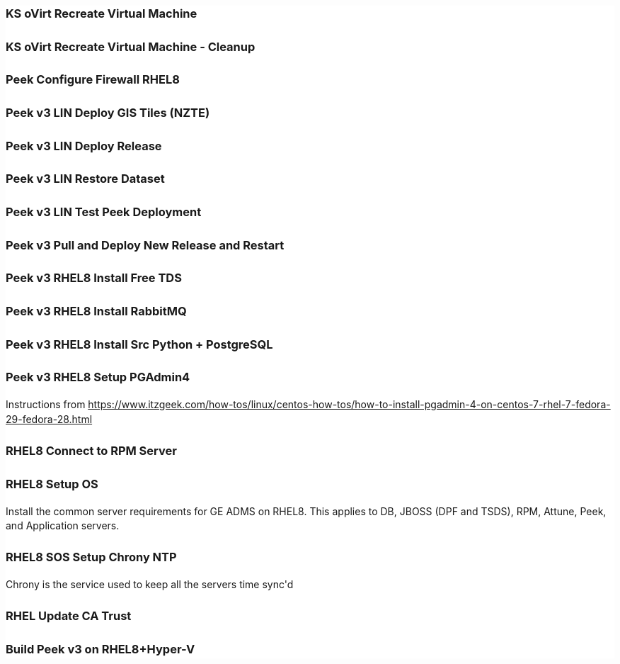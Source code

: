 
### KS oVirt Recreate Virtual Machine


### KS oVirt Recreate Virtual Machine - Cleanup


### Peek Configure Firewall RHEL8


### Peek v3 LIN Deploy GIS Tiles (NZTE)


### Peek v3 LIN Deploy Release 


### Peek v3 LIN Restore Dataset


### Peek v3 LIN Test Peek Deployment


### Peek v3 Pull and Deploy New Release and Restart


### Peek v3 RHEL8 Install Free TDS


### Peek v3 RHEL8 Install RabbitMQ


### Peek v3 RHEL8 Install Src Python + PostgreSQL


### Peek v3 RHEL8 Setup PGAdmin4

Instructions from https://www.itzgeek.com/how-tos/linux/centos-how-tos/how-to-install-pgadmin-4-on-centos-7-rhel-7-fedora-29-fedora-28.html

### RHEL8 Connect to RPM Server


### RHEL8 Setup OS

Install the common server requirements for GE ADMS on RHEL8.
This applies to DB, JBOSS (DPF and TSDS), RPM, Attune, Peek, and Application servers.

### RHEL8 SOS Setup Chrony NTP

Chrony is the service used to keep all the servers time sync'd

### RHEL Update CA Trust


### Build Peek v3 on RHEL8+Hyper-V
